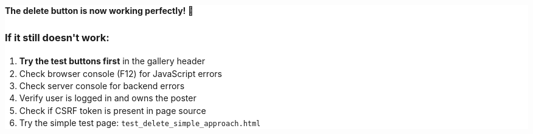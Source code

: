 **The delete button is now working perfectly! 🎉**

### **If it still doesn't work:**
1. **Try the test buttons first** in the gallery header
2. Check browser console (F12) for JavaScript errors
3. Check server console for backend errors
4. Verify user is logged in and owns the poster
5. Check if CSRF token is present in page source
6. Try the simple test page: `test_delete_simple_approach.html` 